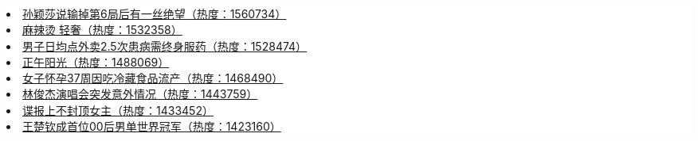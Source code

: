 <li>
<a href="https://s.weibo.com/weibo?q=%23%E5%AD%99%E9%A2%96%E8%8E%8E%E8%AF%B4%E8%BE%93%E6%8E%89%E7%AC%AC6%E5%B1%80%E5%90%8E%E6%9C%89%E4%B8%80%E4%B8%9D%E7%BB%9D%E6%9C%9B%23" target="weibo">
孙颖莎说输掉第6局后有一丝绝望（热度：1560734）
</a>
</li>

<li>
<a href="https://s.weibo.com/weibo?q=%23%E9%BA%BB%E8%BE%A3%E7%83%AB%20%E8%BD%BB%E5%A5%A2%23" target="weibo">
麻辣烫 轻奢（热度：1532358）
</a>
</li>

<li>
<a href="https://s.weibo.com/weibo?q=%23%E7%94%B7%E5%AD%90%E6%97%A5%E5%9D%87%E7%82%B9%E5%A4%96%E5%8D%962.5%E6%AC%A1%E6%82%A3%E7%97%85%E9%9C%80%E7%BB%88%E8%BA%AB%E6%9C%8D%E8%8D%AF%23" target="weibo">
男子日均点外卖2.5次患病需终身服药（热度：1528474）
</a>
</li>

<li>
<a href="https://s.weibo.com/weibo?q=%23%E6%AD%A3%E5%8D%88%E9%98%B3%E5%85%89%23" target="weibo">
正午阳光（热度：1488069）
</a>
</li>

<li>
<a href="https://s.weibo.com/weibo?q=%23%E5%A5%B3%E5%AD%90%E6%80%80%E5%AD%9537%E5%91%A8%E5%9B%A0%E5%90%83%E5%86%B7%E8%97%8F%E9%A3%9F%E5%93%81%E6%B5%81%E4%BA%A7%23" target="weibo">
女子怀孕37周因吃冷藏食品流产（热度：1468490）
</a>
</li>

<li>
<a href="https://s.weibo.com/weibo?q=%23%E6%9E%97%E4%BF%8A%E6%9D%B0%E6%BC%94%E5%94%B1%E4%BC%9A%E7%AA%81%E5%8F%91%E6%84%8F%E5%A4%96%E6%83%85%E5%86%B5%23" target="weibo">
林俊杰演唱会突发意外情况（热度：1443759）
</a>
</li>

<li>
<a href="https://s.weibo.com/weibo?q=%23%E8%B0%8D%E6%8A%A5%E4%B8%8A%E4%B8%8D%E5%B0%81%E9%A1%B6%E5%A5%B3%E4%B8%BB%23" target="weibo">
谍报上不封顶女主（热度：1433452）
</a>
</li>

<li>
<a href="https://s.weibo.com/weibo?q=%23%E7%8E%8B%E6%A5%9A%E9%92%A6%E6%88%90%E9%A6%96%E4%BD%8D00%E5%90%8E%E7%94%B7%E5%8D%95%E4%B8%96%E7%95%8C%E5%86%A0%E5%86%9B%23" target="weibo">
王楚钦成首位00后男单世界冠军（热度：1423160）
</a>
</li>
